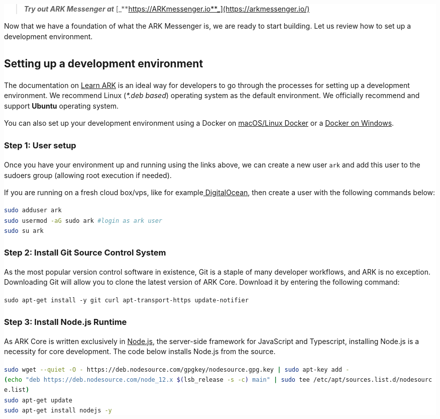 > _**Try out ARK Messenger at**_ [_**https://ARKmessenger.io**_](https://arkmessenger.io/)

Now that we have a foundation of what the ARK Messenger is, we are ready to start building. Let us review how to set up a development environment.

## **Setting up a development environment** <a id="9001"></a>

The documentation on [Learn ARK](https://learn.ark.dev/core-getting-started/setting-up-your-development-environment) is an ideal way for developers to go through the processes for setting up a development environment. We recommend Linux \(_\*.deb based_\) operating system as the default environment. We officially recommend and support **Ubuntu** operating system.

You can also set up your development environment using a Docker on [macOS/Linux Docker](https://learn.ark.dev/core-getting-started/setting-up-your-development-environment/docker) or a [Docker on Windows](https://learn.ark.dev/core-getting-started/setting-up-your-development-environment/windows).

### Step 1: User setup <a id="311a"></a>

Once you have your environment up and running using the links above, we can create a new user `ark` and add this user to the sudoers group \(allowing root execution if needed\).

If you are running on a fresh cloud box/vps, like for example[ DigitalOcean](https://cloud.digitalocean.com/), then create a user with the following commands below:

```bash
sudo adduser ark
sudo usermod -aG sudo ark #login as ark user
sudo su ark
```

### Step 2: Install Git Source Control System <a id="30ef"></a>

As the most popular version control software in existence, Git is a staple of many developer workflows, and ARK is no exception. Downloading Git will allow you to clone the latest version of ARK Core. Download it by entering the following command:

```text
sudo apt-get install -y git curl apt-transport-https update-notifier
```

### Step 3: Install Node.js Runtime <a id="802c"></a>

As ARK Core is written exclusively in [Node.js](https://nodejs.org/), the server-side framework for JavaScript and Typescript, installing Node.js is a necessity for core development. The code below installs Node.js from the source.

```bash
sudo wget --quiet -O - https://deb.nodesource.com/gpgkey/nodesource.gpg.key | sudo apt-key add -
(echo "deb https://deb.nodesource.com/node_12.x $(lsb_release -s -c) main" | sudo tee /etc/apt/sources.list.d/nodesource.list)
sudo apt-get update
sudo apt-get install nodejs -y
```
